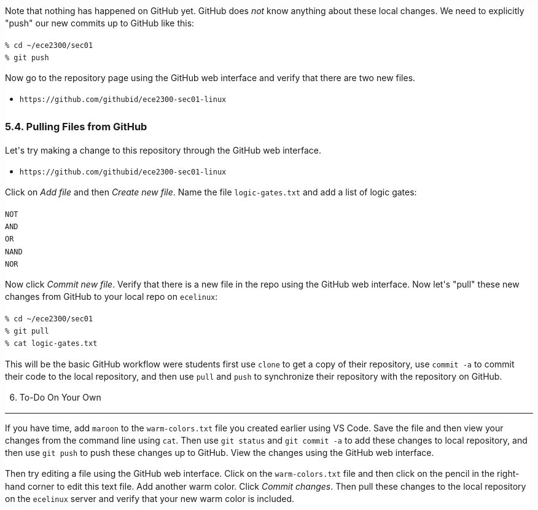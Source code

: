 Note that nothing has happened on GitHub yet. GitHub does _not_ know
anything about these local changes. We need to explicitly "push" our new
commits up to GitHub like this:

```bash
% cd ~/ece2300/sec01
% git push
```

Now go to the repository page using the GitHub web interface and verify
that there are two new files.

 - `https://github.com/githubid/ece2300-sec01-linux`

### 5.4. Pulling Files from GitHub

Let's try making a change to this repository through the GitHub
web interface.

 - `https://github.com/githubid/ece2300-sec01-linux`

Click on _Add file_ and then _Create new file_. Name the file
`logic-gates.txt` and add a list of logic gates:

    NOT
    AND
    OR
    NAND
    NOR

Now click _Commit new file_. Verify that there is a new file in the repo
using the GitHub web interface. Now let's "pull" these new changes from
GitHub to your local repo on `ecelinux`:

```bash
% cd ~/ece2300/sec01
% git pull
% cat logic-gates.txt
```

This will be the basic GitHub workflow were students first use `clone` to
get a copy of their repository, use `commit -a` to commit their code to
the local repository, and then use `pull` and `push` to synchronize their
repository with the repository on GitHub.

6. To-Do On Your Own
--------------------------------------------------------------------------

If you have time, add `maroon` to the `warm-colors.txt` file you created
earlier using VS Code. Save the file and then view your changes from the
command line using `cat`. Then use `git status` and `git commit -a` to
add these changes to local repository, and then use `git push` to push
these changes up to GitHub. View the changes using the GitHub web
interface.

Then try editing a file using the GitHub web interface. Click on the
`warm-colors.txt` file and then click on the pencil in the right-hand
corner to edit this text file. Add another warm color. Click _Commit
changes_. Then pull these changes to the local repository on the
`ecelinux` server and verify that your new warm color is included.

